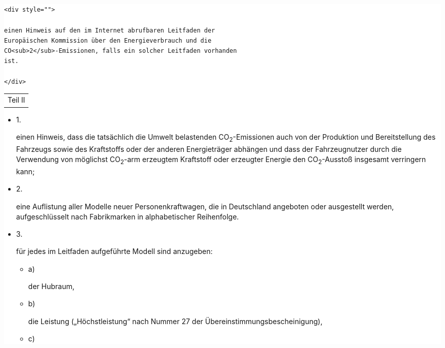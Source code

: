    <div style="">
    
    einen Hinweis auf den im Internet abrufbaren Leitfaden der
    Europäischen Kommission über den Energieverbrauch und die
    CO<sub>2</sub>-Emissionen, falls ein solcher Leitfaden vorhanden
    ist.
    
    </div>

  

|         |
| :-----: |
| Teil II |

  - 1\.
    
    <div style="">
    
    einen Hinweis, dass die tatsächlich die Umwelt belastenden
    CO<sub>2</sub>-Emissionen auch von der Produktion und Bereitstellung
    des Fahrzeugs sowie des Kraftstoffs oder der anderen Energieträger
    abhängen und dass der Fahrzeugnutzer durch die Verwendung von
    möglichst CO<sub>2</sub>-arm erzeugtem Kraftstoff oder erzeugter
    Energie den CO<sub>2</sub>-Ausstoß insgesamt verringern kann;
    
    </div>

  - 2\.
    
    <div style="">
    
    eine Auflistung aller Modelle neuer Personenkraftwagen, die in
    Deutschland angeboten oder ausgestellt werden, aufgeschlüsselt nach
    Fabrikmarken in alphabetischer Reihenfolge.
    
    </div>

  - 3\.
    
    <div style="">
    
    für jedes im Leitfaden aufgeführte Modell sind anzugeben:
    
      - a)
        
        <div style="">
        
        der Hubraum,
        
        </div>
    
      - b)
        
        <div style="">
        
        die Leistung („Höchstleistung“ nach Nummer 27 der
        Übereinstimmungsbescheinigung),
        
        </div>
    
      - c)
        